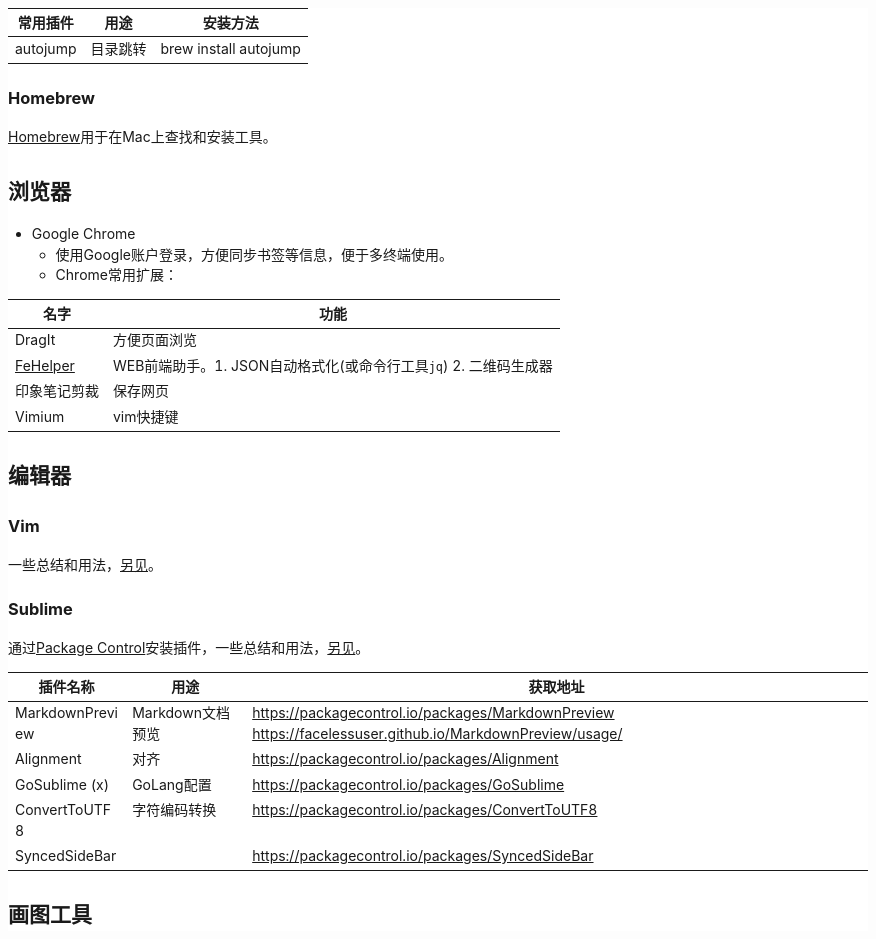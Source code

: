 | 常用插件 | 用途 | 安装方法
| -- | -- | --
| autojump | 目录跳转 | brew install autojump


### Homebrew

[Homebrew](https://brew.sh/)用于在Mac上查找和安装工具。



## 浏览器

* Google Chrome
	- 使用Google账户登录，方便同步书签等信息，便于多终端使用。
	- Chrome常用扩展：

| 名字 | 功能
| -- | --
| DragIt | 方便页面浏览
| [FeHelper] | WEB前端助手。1. JSON自动格式化(或命令行工具`jq`) 2. 二维码生成器
| 印象笔记剪裁 | 保存网页
| Vimium | vim快捷键

[FeHelper]: https://chrome.google.com/webstore/search/fehelper?hl=zh-CN

## 编辑器

### Vim

一些总结和用法，[另见](https://github.com/gerryyang/mac-utils/tree/master/tools/software_documentation_tools/vim)。

### Sublime

通过[Package Control](https://packagecontrol.io/installation)安装插件，一些总结和用法，[另见](https://github.com/gerryyang/mac-utils/tree/master/tools/software_documentation_tools/sublime)。

| 插件名称 | 用途 | 获取地址
| -- | -- | --
| MarkdownPreview | Markdown文档预览 | https://packagecontrol.io/packages/MarkdownPreview https://facelessuser.github.io/MarkdownPreview/usage/
| Alignment | 对齐 | https://packagecontrol.io/packages/Alignment
| GoSublime (x) | GoLang配置 | https://packagecontrol.io/packages/GoSublime
| ConvertToUTF8 | 字符编码转换 | https://packagecontrol.io/packages/ConvertToUTF8
| SyncedSideBar | | https://packagecontrol.io/packages/SyncedSideBar

## 画图工具


[这篇博文]: http://tom.preston-werner.com/2008/11/17/blogging-like-a-hacker.html
[CSDN的博客]: https://blog.csdn.net/delphiwcdj
[DigitalOcean]: https://www.digitalocean.com/
[VPS]: https://en.wikipedia.org/wiki/Virtual_private_server
[jekyll]: https://github.com/jekyll/jekyll
[我为什么选择DigitalOcean VPS来做开发]: https://timyang.net/container/why-digitalocean-coreos/
[Tutorials]: https://www.digitalocean.com/community/tutorials
[我的推荐码]: https://m.do.co/c/06b03cc8b6ca
[How to Add SSH Keys to Droplets]: https://www.digitalocean.com/docs/droplets/how-to/add-ssh-keys/
[refer]: https://okmobiledev.github.io/download/okex/ios-store.html